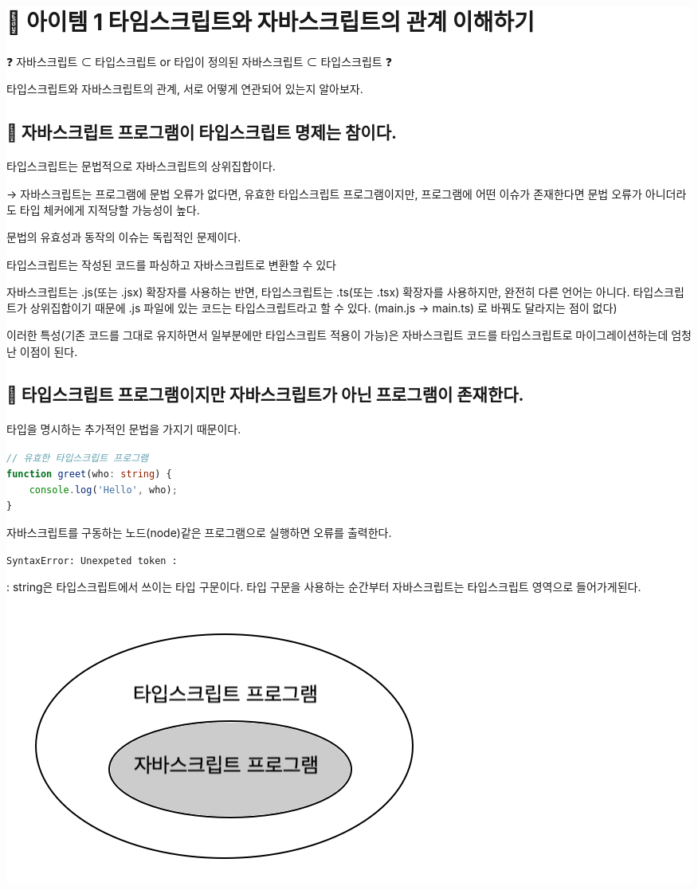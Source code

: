 # 📎 아이템 1 타임스크립트와 자바스크립트의 관계 이해하기

❓ 자바스크립트 ⊂ 타입스크립트 or 타입이 정의된 자바스크립트 ⊂ 타입스크립트 ❓

타입스크립트와 자바스크립트의 관계, 서로 어떻게 연관되어 있는지 알아보자.

## 📍 자바스크립트 프로그램이 타입스크립트 명제는 참이다.

타입스크립트는 문법적으로 자바스크립트의 상위집합이다.&#x20;

→ 자바스크립트는 프로그램에 문법 오류가 없다면, 유효한 타입스크립트 프로그램이지만, 프로그램에 어떤 이슈가 존재한다면 문법 오류가 아니더라도 타입 체커에게 지적당할 가능성이 높다.

문법의 유효성과 동작의 이슈는 독립적인 문제이다.

타입스크립트는 작성된 코드를 파싱하고 자바스크립트로 변환할 수 있다

자바스크립트는 .js(또는 .jsx) 확장자를 사용하는 반면, 타입스크립트는 .ts(또는 .tsx) 확장자를 사용하지만, 완전히 다른 언어는 아니다. 타입스크립트가 상위집합이기 때문에 .js 파일에 있는 코드는 타입스크립트라고 할 수 있다. (main.js → main.ts) 로 바꿔도 달라지는 점이 없다)

이러한 특성(기존 코드를 그대로 유지하면서 일부분에만 타입스크립트 적용이 가능)은 자바스크립트 코드를 타입스크립트로 마이그레이션하는데 엄청난 이점이 된다.&#x20;

## 📍 타입스크립트 프로그램이지만 자바스크립트가 아닌 프로그램이 존재한다.

타입을 명시하는 추가적인 문법을 가지기 때문이다.

```typescript
// 유효한 타입스크립트 프로그램
function greet(who: string) {
    console.log('Hello', who);
}
```

자바스크립트를 구동하는 노드(node)같은 프로그램으로 실행하면 오류를 출력한다.

`SyntaxError: Unexpeted token :`

: string은 타입스크립트에서 쓰이는 타입 구문이다. 타입 구문을 사용하는 순간부터 자바스크립트는 타입스크립트 영역으로 들어가게된다.

&#x20;![](<../../.gitbook/assets/image (1) (1) (1) (1) (1) (1).png>)
